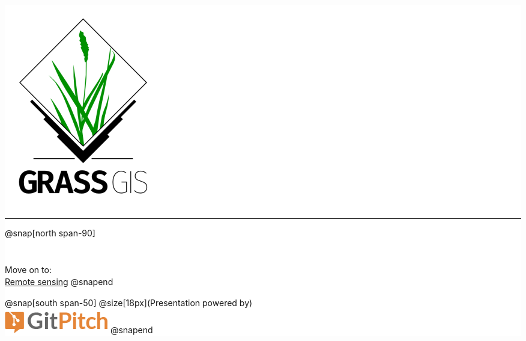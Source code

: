 ![GRASS GIS logo](assets/img/grass_logo_alphab.png)

---

@snap[north span-90]
<br><br><br>
Move on to: 
<br>
[Remote sensing]()
@snapend

@snap[south span-50]
@size[18px](Presentation powered by)
<br>
<a href="https://gitpitch.com/">
<img src="assets/img/gitpitch_logo.png" width="20%"></a>
@snapend


